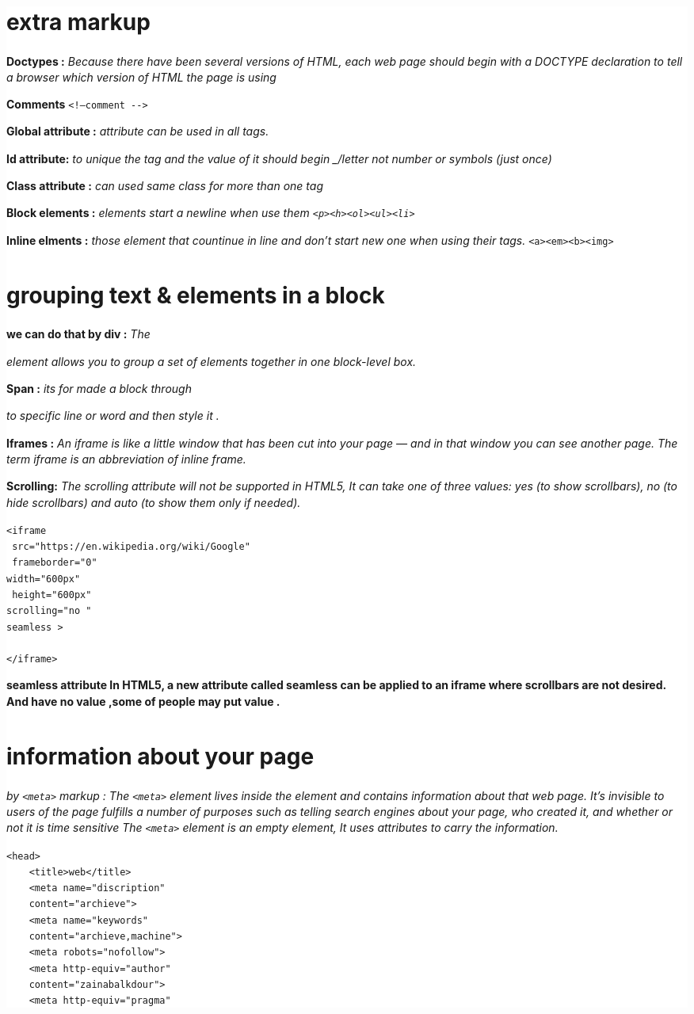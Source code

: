 
# extra markup 

**Doctypes :** *Because there have been several versions of HTML, each web page should begin with a DOCTYPE declaration to tell a browser which version of HTML the page is using*

**Comments**
`<!—comment -->`
 
**Global attribute :**  *attribute can be used in all tags.*

**Id attribute:**  *to unique the tag and the value of it should begin _/letter not number or symbols  (just once)*

**Class attribute :**  *can used same class for more than one tag*

**Block elements :**  *elements start a newline when use them `<p><h><ol><ul><li>`*

**Inline elments :**  *those element that countinue in line and don’t start new one when using their tags.* `<a><em><b><img>`

# grouping text & elements in a block

**we can do that by div :** 
*The <div> element allows you to group a set of elements together in one block-level box.*

**Span :** *its for made a block through <p> to specific line or word and then style it .*

**Iframes :**
*An iframe is like a little window that has been cut into your page — and in that window you can see another page. The term iframe is an abbreviation of inline frame.*

**Scrolling:** *The scrolling attribute will not be supported in HTML5, It can take one of three values: yes (to show scrollbars), no (to hide scrollbars) and auto (to show them only if needed).*
```
<iframe
 src="https://en.wikipedia.org/wiki/Google" 
 frameborder="0"
width="600px"
 height="600px"
scrolling="no " 
seamless >

</iframe> 
```

**seamless attribute In HTML5, a new attribute called seamless can be applied to an iframe where scrollbars are not desired. And have no value ,some of people may put value .**

# information about your page

*by `<meta>` markup : The `<meta>` element lives inside the <head> element and contains information about that web page. It’s invisible to users of the page*
*fulfills a number of purposes such as telling search engines about your page, who created it, and whether or not it is time sensitive*
*The `<meta>` element is an empty element, It uses attributes to carry the information.*
```
<head>
    <title>web</title>
    <meta name="discription"
    content="archieve">
    <meta name="keywords"
    content="archieve,machine">
    <meta robots="nofollow">
    <meta http-equiv="author"
    content="zainabalkdour">
    <meta http-equiv="pragma"
```